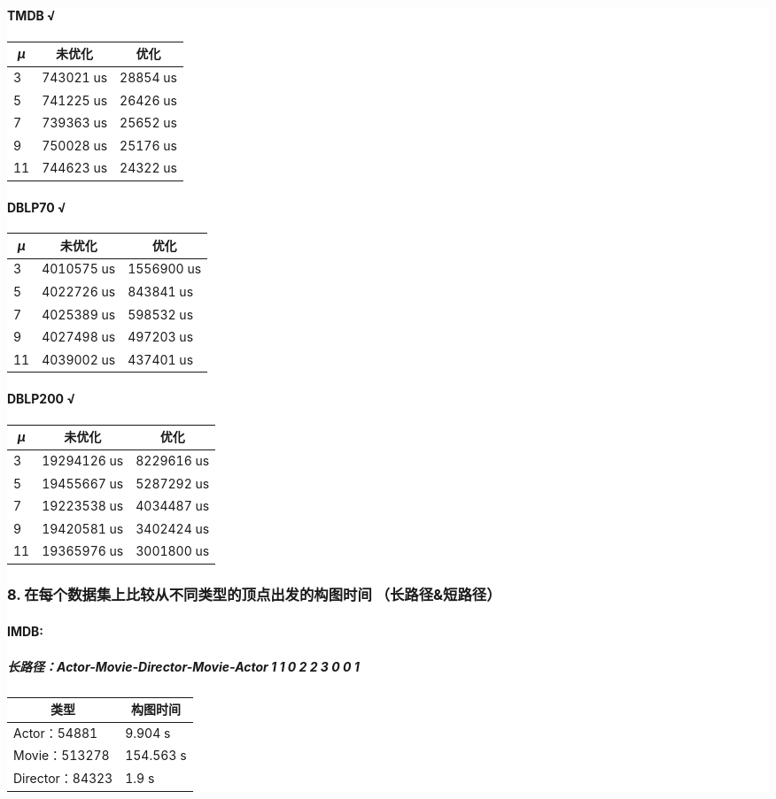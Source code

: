 #### TMDB √

| $\mu$ | 未优化    | 优化     |
| ----- | --------- | -------- |
| 3     | 743021 us | 28854 us |
| 5     | 741225 us | 26426 us |
| 7     | 739363 us | 25652 us |
| 9     | 750028 us | 25176 us |
| 11    | 744623 us | 24322 us |

#### DBLP70 √

| $\mu$ | 未优化     | 优化       |
| ----- | ---------- | ---------- |
| 3     | 4010575 us | 1556900 us |
| 5     | 4022726 us | 843841 us  |
| 7     | 4025389 us | 598532 us  |
| 9     | 4027498 us | 497203 us  |
| 11    | 4039002 us | 437401 us  |

#### DBLP200 √

| $\mu$ | 未优化      | 优化       |
| ----- | ----------- | ---------- |
| 3     | 19294126 us | 8229616 us |
| 5     | 19455667 us | 5287292 us |
| 7     | 19223538 us | 4034487 us |
| 9     | 19420581 us | 3402424 us |
| 11    | 19365976 us | 3001800 us |



### 8. 在每个数据集上比较从不同类型的顶点出发的构图时间 （长路径&短路径）

#### IMDB:  

##### 长路径：Actor-Movie-Director-Movie-Actor 1 1 0 2 2 3 0 0 1

| 类型            | 构图时间  |
| --------------- | --------- |
| Actor：54881    | 9.904 s   |
| Movie：513278   | 154.563 s |
| Director：84323 | 1.9 s     |
